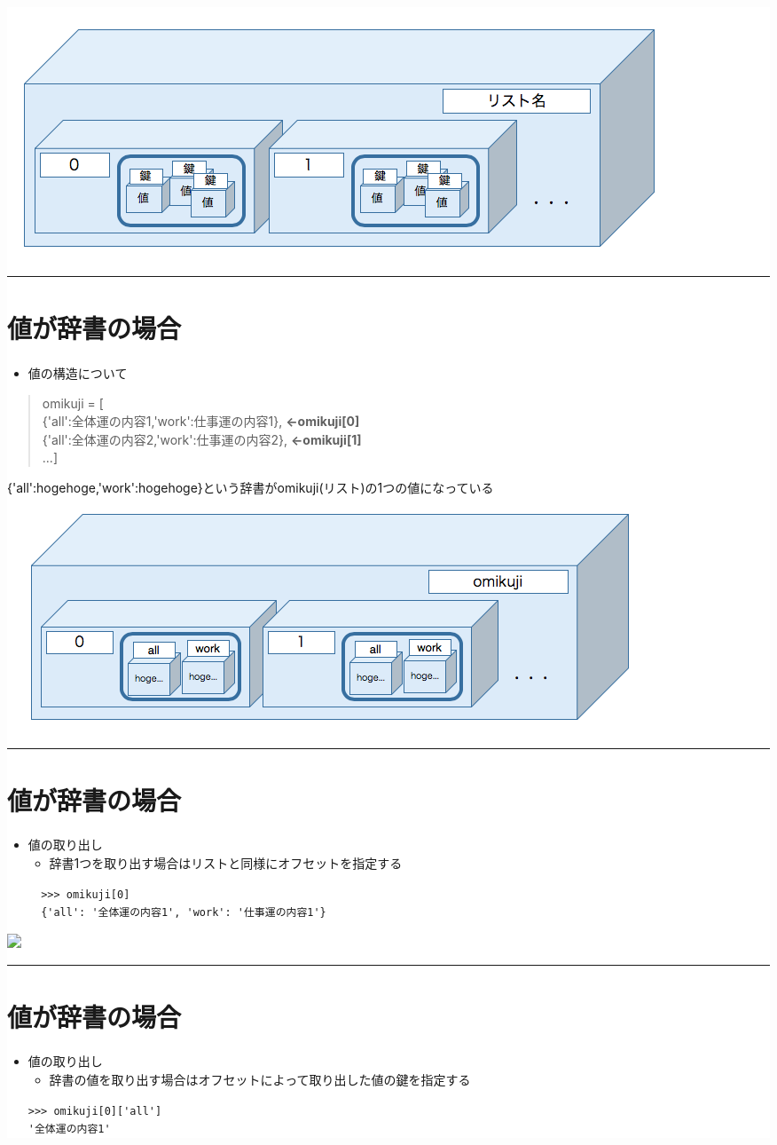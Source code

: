 ![](picture/値が辞書の場合_pic1.png)

---

# 値が辞書の場合
+ 値の構造について

> omikuji = \[  
>  {'all':全体運の内容1,'work':仕事運の内容1}, **←omikuji[0]**  
>  {'all':全体運の内容2,'work':仕事運の内容2}, **←omikuji[1]**  
>  ...]  

{'all':hogehoge,'work':hogehoge}という辞書がomikuji(リスト)の1つの値になっている
![](picture/値が辞書の場合_pic2.png)

---

# 値が辞書の場合
+ 値の取り出し
    - 辞書1つを取り出す場合はリストと同様にオフセットを指定する
  ```
    >>> omikuji[0]
    {'all': '全体運の内容1', 'work': '仕事運の内容1'}
    ```
![](picture/値が辞書の場合_pic3.png)

---

# 値が辞書の場合
+ 値の取り出し
    - 辞書の値を取り出す場合はオフセットによって取り出した値の鍵を指定する
    ```
    >>> omikuji[0]['all']
    '全体運の内容1'
  ```